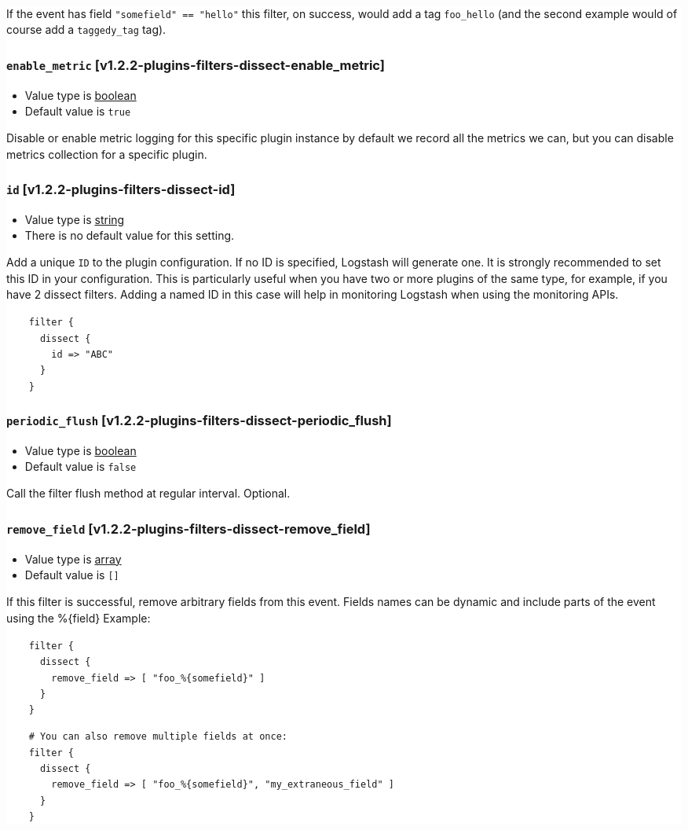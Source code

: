 If the event has field `"somefield" == "hello"` this filter, on success, would add a tag `foo_hello` (and the second example would of course add a `taggedy_tag` tag).

### `enable_metric` [v1.2.2-plugins-filters-dissect-enable_metric]

* Value type is [boolean](/lsr/value-types.md#boolean)
* Default value is `true`

Disable or enable metric logging for this specific plugin instance by default we record all the metrics we can, but you can disable metrics collection for a specific plugin.

### `id` [v1.2.2-plugins-filters-dissect-id]

* Value type is [string](/lsr/value-types.md#string)
* There is no default value for this setting.

Add a unique `ID` to the plugin configuration. If no ID is specified, Logstash will generate one. It is strongly recommended to set this ID in your configuration. This is particularly useful when you have two or more plugins of the same type, for example, if you have 2 dissect filters. Adding a named ID in this case will help in monitoring Logstash when using the monitoring APIs.

```
    filter {
      dissect {
        id => "ABC"
      }
    }
```

### `periodic_flush` [v1.2.2-plugins-filters-dissect-periodic_flush]

* Value type is [boolean](/lsr/value-types.md#boolean)
* Default value is `false`

Call the filter flush method at regular interval. Optional.

### `remove_field` [v1.2.2-plugins-filters-dissect-remove_field]

* Value type is [array](/lsr/value-types.md#array)
* Default value is `[]`

If this filter is successful, remove arbitrary fields from this event. Fields names can be dynamic and include parts of the event using the %{field} Example:

```
    filter {
      dissect {
        remove_field => [ "foo_%{somefield}" ]
      }
    }
```

```
    # You can also remove multiple fields at once:
    filter {
      dissect {
        remove_field => [ "foo_%{somefield}", "my_extraneous_field" ]
      }
    }
```
